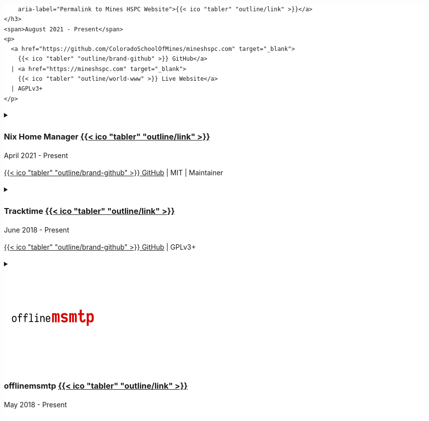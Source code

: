         aria-label="Permalink to Mines HSPC Website">{{< ico "tabler" "outline/link" >}}</a>
    </h3>
    <span>August 2021 - Present</span>
    <p>
      <a href="https://github.com/ColoradoSchoolOfMines/mineshspc.com" target="_blank">
        {{< ico "tabler" "outline/brand-github" >}} GitHub</a>
      | <a href="https://mineshspc.com" target="_blank">
        {{< ico "tabler" "outline/world-www" >}} Live Website</a>
      | AGPLv3+
    </p>
  </summary></details>

<details id="project-nix-home-manager" class="portfolio-item no-logo"><summary>
    <h3>
      Nix Home Manager
      <a class="permalink" href="#project-nix-home-manager"
        aria-label="Permalink to Nix Home Manager">{{< ico "tabler" "outline/link" >}}</a>
    </h3>
    <span>April 2021 - Present</span>
    <p>
      <a href="https://github.com/nix-community/home-manager" target="_blank">
        {{< ico "tabler" "outline/brand-github" >}} GitHub</a>
      | MIT | Maintainer
    </p>
  </summary></details>

<details id="project-tracktime" class="portfolio-item no-logo"><summary>
    <h3>
      Tracktime
      <a class="permalink" href="#project-tracktime"
        aria-label="Permalink to Tracktime">{{< ico "tabler" "outline/link" >}}</a>
    </h3>
    <span>June 2018 - Present</span>
    <p>
      <a href="https://github.com/sumnerevans/tracktime" target="_blank">
        {{< ico "tabler" "outline/brand-github" >}} GitHub</a>
      | GPLv3+
    </p>
  </summary></details>

<details id="project-offlinemsmtp" class="portfolio-item"><summary>
    <div class="company-logo">
      <img src="./images/offlinemsmtp-logo.png" alt="offlinemsmtp Logo" class="with-bg">
    </div>
    <h3>
      offlinemsmtp
      <a class="permalink" href="#project-offlinemsmtp"
        aria-label="Permalink to offlinemsmtp">{{< ico "tabler" "outline/link" >}}</a>
    </h3>
    <span>May 2018 - Present</span>
    <p>